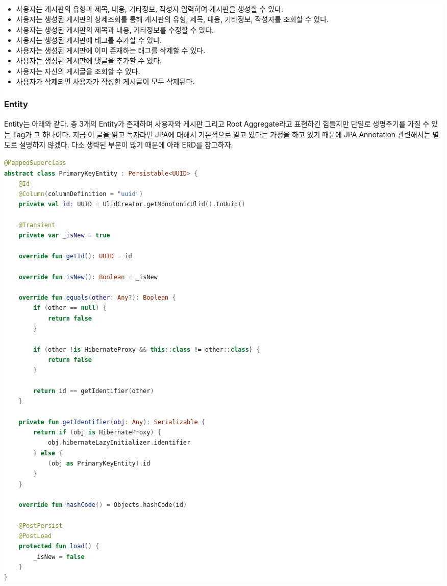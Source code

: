 - 사용자는 게시판의 유형과 제목, 내용, 기타정보, 작성자 입력하여 게시판을 생성할 수 있다.
- 사용자는 생성된 게시판의 상세조회를 통해 게시판의 유형, 제목, 내용, 기타정보, 작성자를 조회할 수 있다.
- 사용자는 생성된 게시판의 제목과 내용, 기타정보를 수정할 수 있다.
- 사용자는 생성된 게시판에 태그를 추가할 수 있다.
- 사용자는 생성된 게시판에 이미 존재하는 태그를 삭제할 수 있다.
- 사용자는 생성된 게시판에 댓글을 추가할 수 있다.
- 사용자는 자신의 게시글을 조회할 수 있다.
- 사용자가 삭제되면 사용자가 작성한 게시글이 모두 삭제된다.

### Entity

Entity는 아래와 같다. 총 3개의 Entity가 존재하며 사용자와 게시판 그리고 Root Aggregate라고 표현하긴 힘들지만 단일로 생명주기를 가질 수 있는 Tag가 그 하나이다. 지금 이 글을 읽고 독자라면 JPA에 대해서 기본적으로 알고 있다는 가정을 하고 있기 때문에 JPA Annotation 관련해서는 별도로 설명하지 않겠다. 다소 생략된 부분이 많기 때문에 아래 ERD를 참고하자.

```kotlin
@MappedSuperclass
abstract class PrimaryKeyEntity : Persistable<UUID> {
    @Id
    @Column(columnDefinition = "uuid")
    private val id: UUID = UlidCreator.getMonotonicUlid().toUuid()

    @Transient
    private var _isNew = true

    override fun getId(): UUID = id

    override fun isNew(): Boolean = _isNew

    override fun equals(other: Any?): Boolean {
        if (other == null) {
            return false
        }

        if (other !is HibernateProxy && this::class != other::class) {
            return false
        }

        return id == getIdentifier(other)
    }

    private fun getIdentifier(obj: Any): Serializable {
        return if (obj is HibernateProxy) {
            obj.hibernateLazyInitializer.identifier
        } else {
            (obj as PrimaryKeyEntity).id
        }
    }

    override fun hashCode() = Objects.hashCode(id)

    @PostPersist
    @PostLoad
    protected fun load() {
        _isNew = false
    }
}
```
